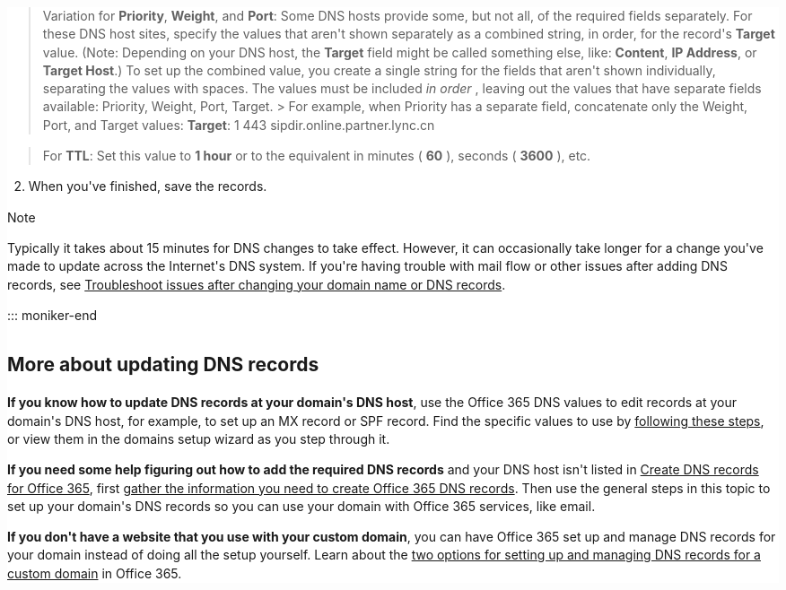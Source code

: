 >  Variation for **Priority**, **Weight**, and **Port**: Some DNS hosts provide some, but not all, of the required fields separately. For these DNS host sites, specify the values that aren't shown separately as a combined string, in order, for the record's **Target** value. (Note: Depending on your DNS host, the **Target** field might be called something else, like: **Content**, **IP Address**, or **Target Host**.) To set up the combined value, you create a single string for the fields that aren't shown individually, separating the values with spaces. The values must be included  *in order*  , leaving out the values that have separate fields available: Priority, Weight, Port, Target. >  For example, when Priority has a separate field, concatenate only the Weight, Port, and Target values: **Target**: 1 443 sipdir.online.partner.lync.cn 

>  For **TTL**: Set this value to **1 hour** or to the equivalent in minutes ( **60** ), seconds ( **3600** ), etc. 
  
2. When you've finished, save the records.
    
> [!NOTE]
>  Typically it takes about 15 minutes for DNS changes to take effect. However, it can occasionally take longer for a change you've made to update across the Internet's DNS system. If you're having trouble with mail flow or other issues after adding DNS records, see [Troubleshoot issues after changing your domain name or DNS records](../get-help-with-domains/find-and-fix-issues.md). 
  
::: moniker-end

## More about updating DNS records
<a name="BKMK_MoreAbout"> </a>

 **If you know how to update DNS records at your domain's DNS host**, use the Office 365 DNS values to edit records at your domain's DNS host, for example, to set up an MX record or SPF record. Find the specific values to use by [following these steps](../get-help-with-domains/information-for-dns-records.md), or view them in the domains setup wizard as you step through it.
  
 **If you need some help figuring out how to add the required DNS records** and your DNS host isn't listed in [Create DNS records for Office 365](https://support.office.com/article/b0f3fdca-8a80-4e8e-9ef3-61e8a2a9ab23.aspx), first [gather the information you need to create Office 365 DNS records](../get-help-with-domains/information-for-dns-records.md). Then use the general steps in this topic to set up your domain's DNS records so you can use your domain with Office 365 services, like email.
  
 **If you don't have a website that you use with your custom domain**, you can have Office 365 set up and manage DNS records for your domain instead of doing all the setup yourself. Learn about the [two options for setting up and managing DNS records for a custom domain](https://support.office.com/article/5980474a-097f-4f21-a864-21245314957f.aspx) in Office 365. 
  

